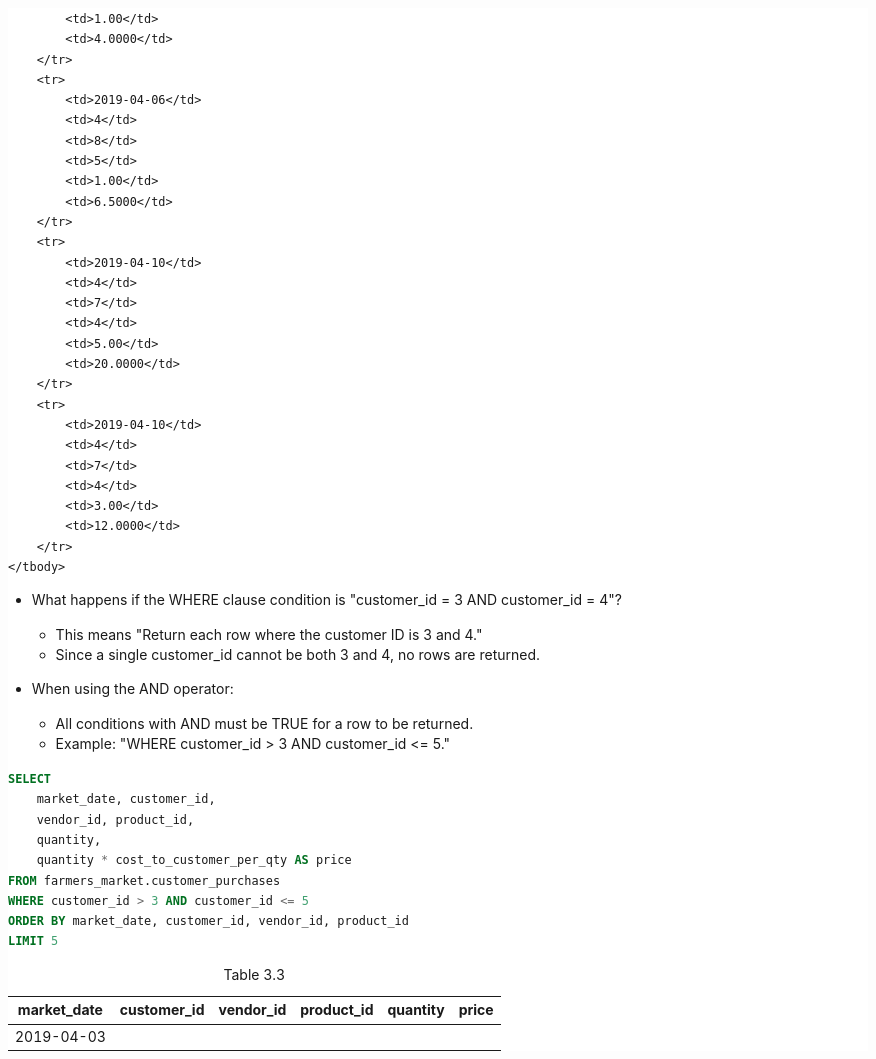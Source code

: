             <td>1.00</td>
            <td>4.0000</td>
        </tr>
        <tr>
            <td>2019-04-06</td>
            <td>4</td>
            <td>8</td>
            <td>5</td>
            <td>1.00</td>
            <td>6.5000</td>
        </tr>
        <tr>
            <td>2019-04-10</td>
            <td>4</td>
            <td>7</td>
            <td>4</td>
            <td>5.00</td>
            <td>20.0000</td>
        </tr>
        <tr>
            <td>2019-04-10</td>
            <td>4</td>
            <td>7</td>
            <td>4</td>
            <td>3.00</td>
            <td>12.0000</td>
        </tr>
    </tbody>
</table>

- What happens if the WHERE clause condition is "customer_id = 3 AND customer_id = 4"?
  
  - This means "Return each row where the customer ID is 3 and 4."
  - Since a single customer_id cannot be both 3 and 4, no rows are returned.

- When using the AND operator:
  
  - All conditions with AND must be TRUE for a row to be returned.
  - Example: "WHERE customer_id > 3 AND customer_id <= 5."

```sql
SELECT
    market_date, customer_id,
    vendor_id, product_id,
    quantity,
    quantity * cost_to_customer_per_qty AS price
FROM farmers_market.customer_purchases
WHERE customer_id > 3 AND customer_id <= 5
ORDER BY market_date, customer_id, vendor_id, product_id
LIMIT 5
```

<table>
    <caption>Table 3.3</caption>
    <thead>
        <tr>
            <th>market_date</th>
            <th>customer_id</th>
            <th>vendor_id</th>
            <th>product_id</th>
            <th>quantity</th>
            <th>price</th>
        </tr>
    </thead>
    <tbody>
        <tr>
            <td>2019-04-03</td>